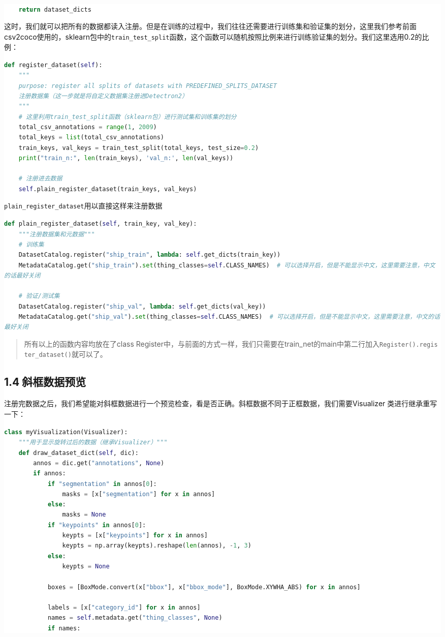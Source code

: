```python
    return dataset_dicts
```

这时，我们就可以把所有的数据都读入注册。但是在训练的过程中，我们往往还需要进行训练集和验证集的划分，这里我们参考前面csv2coco使用的，sklearn包中的`train_test_split`函数，这个函数可以随机按照比例来进行训练验证集的划分。我们这里选用0.2的比例：

```python
def register_dataset(self):
    """
    purpose: register all splits of datasets with PREDEFINED_SPLITS_DATASET
    注册数据集（这一步就是将自定义数据集注册进Detectron2）
    """
    # 这里利用train_test_split函数（sklearn包）进行测试集和训练集的划分
    total_csv_annotations = range(1, 2009)
    total_keys = list(total_csv_annotations)
    train_keys, val_keys = train_test_split(total_keys, test_size=0.2)
    print("train_n:", len(train_keys), 'val_n:', len(val_keys))
    
    # 注册进去数据
    self.plain_register_dataset(train_keys, val_keys)
```

`plain_register_dataset`用以直接这样来注册数据

```python
def plain_register_dataset(self, train_key, val_key):
    """注册数据集和元数据"""
    # 训练集
    DatasetCatalog.register("ship_train", lambda: self.get_dicts(train_key))
    MetadataCatalog.get("ship_train").set(thing_classes=self.CLASS_NAMES)  # 可以选择开启，但是不能显示中文，这里需要注意，中文的话最好关闭
    
    # 验证/测试集
    DatasetCatalog.register("ship_val", lambda: self.get_dicts(val_key))
    MetadataCatalog.get("ship_val").set(thing_classes=self.CLASS_NAMES)  # 可以选择开启，但是不能显示中文，这里需要注意，中文的话最好关闭
```

> 所有以上的函数内容均放在了class Register中，与前面的方式一样，我们只需要在train_net的main中第二行加入`Register().register_dataset()`就可以了。

## 1.4 斜框数据预览

注册完数据之后，我们希望能对斜框数据进行一个预览检查，看是否正确。斜框数据不同于正框数据，我们需要Visualizer 类进行继承重写一下：

```python
class myVisualization(Visualizer):
    """用于显示旋转过后的数据（继承Visualizer）"""
    def draw_dataset_dict(self, dic):
        annos = dic.get("annotations", None)
        if annos:
            if "segmentation" in annos[0]:
                masks = [x["segmentation"] for x in annos]
            else:
                masks = None
            if "keypoints" in annos[0]:
                keypts = [x["keypoints"] for x in annos]
                keypts = np.array(keypts).reshape(len(annos), -1, 3)
            else:
                keypts = None

            boxes = [BoxMode.convert(x["bbox"], x["bbox_mode"], BoxMode.XYWHA_ABS) for x in annos]

            labels = [x["category_id"] for x in annos]
            names = self.metadata.get("thing_classes", None)
            if names:
```
